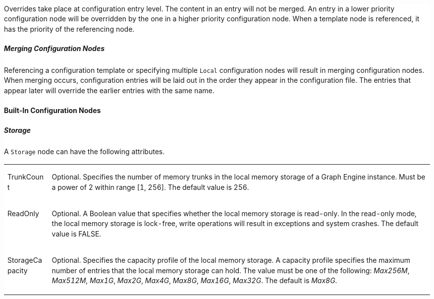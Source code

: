 Overrides take place at configuration entry level. The content in an
entry will not be merged. An entry in a lower priority configuration
node will be overridden by the one in a higher priority configuration
node. When a template node is referenced, it has the priority of the
referencing node.

##### Merging Configuration Nodes

Referencing a configuration template or specifying multiple `Local`
configuration nodes will result in merging configuration nodes. When
merging occurs, configuration entries will be laid out in the order
they appear in the configuration file. The entries that appear later
will override the earlier entries with the same name.

#### Built-In Configuration Nodes

##### Storage

A `Storage` node can have the following attributes.

<table class="tableblock frame-all grid-all spread">
<colgroup>
<col style="width: 10%;">
<col style="width: 86%;">
</colgroup>
<tbody>
<tr>
<td class="tableblock halign-left valign-top"><p class="tableblock">
TrunkCount
</p></td>

<td class="tableblock halign-left valign-top"><p class="tableblock">
Optional. Specifies the number of memory trunks in the local memory
storage of a Graph Engine instance. Must be a power of 2 within range
[1, 256]. The default value is 256.  </p></td> </tr>

<tr>
<td class="tableblock halign-left valign-top"><p class="tableblock">
ReadOnly
</p></td>

<td class="tableblock halign-left valign-top"><p class="tableblock">
Optional. A Boolean value that specifies whether the local memory
storage is read-only. In the read-only mode, the local memory storage
is lock-free, write operations will result in exceptions and
system crashes. The default value is FALSE.  </p></td> </tr>

<tr>
<td class="tableblock halign-left valign-top"><p class="tableblock">
StorageCapacity
</p></td>

<td class="tableblock halign-left valign-top"><p class="tableblock">
Optional. Specifies the capacity profile of the local memory
storage. A capacity profile specifies the maximum number of entries
that the local memory storage can hold. The value must be one of the
following: <i>Max256M</i>, <i>Max512M</i>, <i>Max1G</i>, <i>Max2G</i>,
<i>Max4G</i>, <i>Max8G</i>, <i>Max16G</i>, <i>Max32G</i>. The default
is <i>Max8G</i>.
